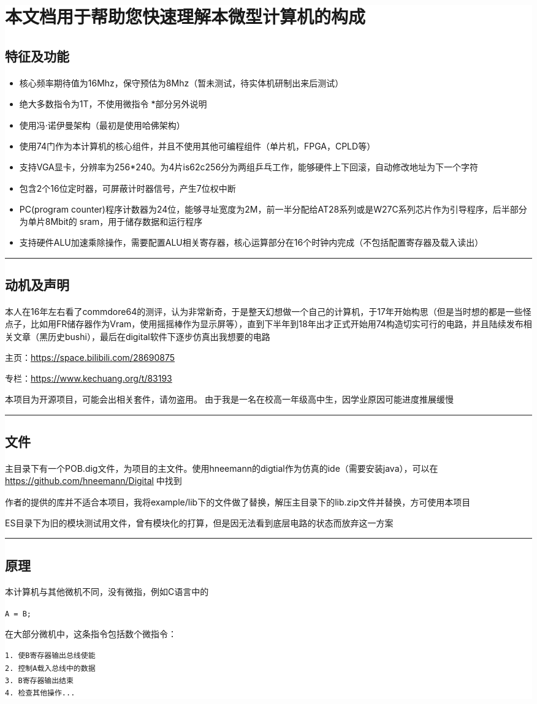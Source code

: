 # 本文档用于帮助您快速理解本微型计算机的构成
## 特征及功能

* 核心频率期待值为16Mhz，保守预估为8Mhz（暂未测试，待实体机研制出来后测试）
* 绝大多数指令为1T，不使用微指令 *部分另外说明
* 使用冯·诺伊曼架构（最初是使用哈佛架构）
* 使用74门作为本计算机的核心组件，并且不使用其他可编程组件（单片机，FPGA，CPLD等）

* 支持VGA显卡，分辨率为256*240。为4片is62c256分为两组乒乓工作，能够硬件上下回滚，自动修改地址为下一个字符
* 包含2个16位定时器，可屏蔽计时器信号，产生7位权中断
* PC(program counter)程序计数器为24位，能够寻址宽度为2M，前一半分配给AT28系列或是W27C系列芯片作为引导程序，后半部分为单片8Mbit的
sram，用于储存数据和运行程序
* 支持硬件ALU加速乘除操作，需要配置ALU相关寄存器，核心运算部分在16个时钟内完成（不包括配置寄存器及载入读出）

---
## 动机及声明

本人在16年左右看了commdore64的测评，认为非常新奇，于是整天幻想做一个自己的计算机，于17年开始构思（但是当时想的都是一些怪点子，比如用FR储存器作为Vram，使用摇摇棒作为显示屏等），直到下半年到18年出才正式开始用74构造切实可行的电路，并且陆续发布相关文章（黑历史bushi），最后在digital软件下逐步仿真出我想要的电路

主页：https://space.bilibili.com/28690875

专栏：https://www.kechuang.org/t/83193


本项目为开源项目，可能会出相关套件，请勿盗用。
由于我是一名在校高一年级高中生，因学业原因可能进度推展缓慢

---
## 文件

主目录下有一个POB.dig文件，为项目的主文件。使用hneemann的digtial作为仿真的ide（需要安装java），可以在 https://github.com/hneemann/Digital 中找到

作者的提供的库并不适合本项目，我将example/lib下的文件做了替换，解压主目录下的lib.zip文件并替换，方可使用本项目

ES目录下为旧的模块测试用文件，曾有模块化的打算，但是因无法看到底层电路的状态而放弃这一方案

---
## 原理
本计算机与其他微机不同，没有微指，例如C语言中的

```
A = B;
```
在大部分微机中，这条指令包括数个微指令：

```
1. 使B寄存器输出总线使能
2. 控制A载入总线中的数据
3. B寄存器输出结束
4. 检查其他操作...
```
